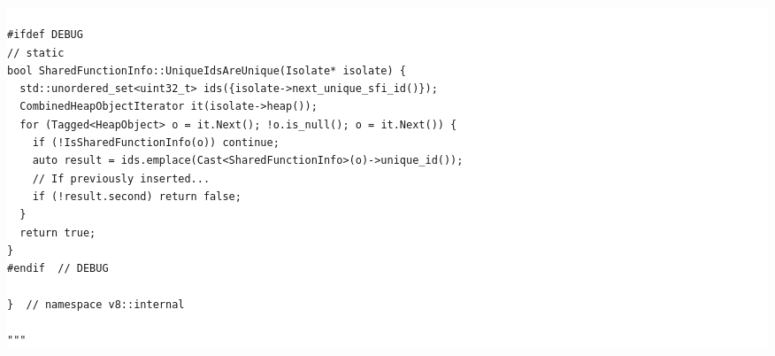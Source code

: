 ```

#ifdef DEBUG
// static
bool SharedFunctionInfo::UniqueIdsAreUnique(Isolate* isolate) {
  std::unordered_set<uint32_t> ids({isolate->next_unique_sfi_id()});
  CombinedHeapObjectIterator it(isolate->heap());
  for (Tagged<HeapObject> o = it.Next(); !o.is_null(); o = it.Next()) {
    if (!IsSharedFunctionInfo(o)) continue;
    auto result = ids.emplace(Cast<SharedFunctionInfo>(o)->unique_id());
    // If previously inserted...
    if (!result.second) return false;
  }
  return true;
}
#endif  // DEBUG

}  // namespace v8::internal

"""

```